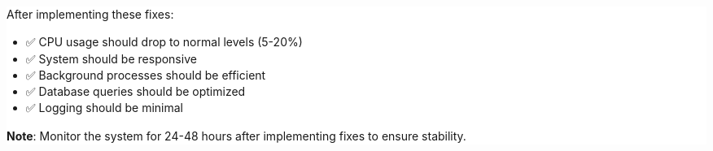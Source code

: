 After implementing these fixes:
- ✅ CPU usage should drop to normal levels (5-20%)
- ✅ System should be responsive
- ✅ Background processes should be efficient
- ✅ Database queries should be optimized
- ✅ Logging should be minimal

**Note**: Monitor the system for 24-48 hours after implementing fixes to ensure stability.
